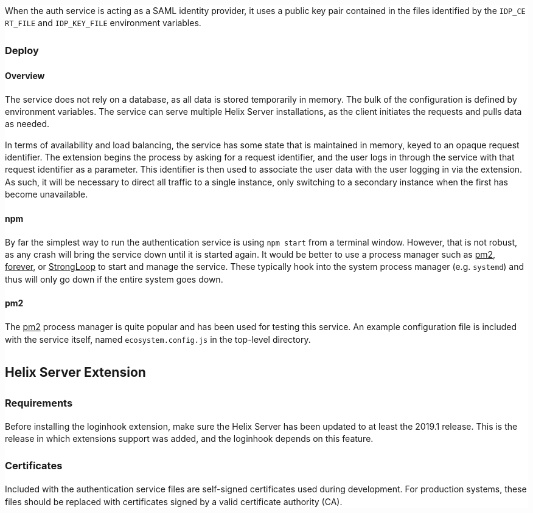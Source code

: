 When the auth service is acting as a SAML identity provider, it uses a public
key pair contained in the files identified by the `IDP_CERT_FILE` and
`IDP_KEY_FILE` environment variables.

### Deploy

#### Overview

The service does not rely on a database, as all data is stored temporarily in
memory. The bulk of the configuration is defined by environment variables. The
service can serve multiple Helix Server installations, as the client initiates
the requests and pulls data as needed.

In terms of availability and load balancing, the service has some state that is
maintained in memory, keyed to an opaque request identifier. The extension
begins the process by asking for a request identifier, and the user logs in
through the service with that request identifier as a parameter. This identifier
is then used to associate the user data with the user logging in via the
extension. As such, it will be necessary to direct all traffic to a single
instance, only switching to a secondary instance when the first has become
unavailable.

#### npm

By far the simplest way to run the authentication service is using `npm start`
from a terminal window. However, that is not robust, as any crash will bring the
service down until it is started again. It would be better to use a process
manager such as [pm2](http://pm2.keymetrics.io),
[forever](https://github.com/foreverjs/forever), or
[StrongLoop](http://strong-pm.io) to start and manage the service. These
typically hook into the system process manager (e.g. `systemd`) and thus will
only go down if the entire system goes down.

#### pm2

The [pm2](http://pm2.keymetrics.io) process manager is quite popular and has
been used for testing this service. An example configuration file is included
with the service itself, named `ecosystem.config.js` in the top-level directory.

## Helix Server Extension

### Requirements

Before installing the loginhook extension, make sure the Helix Server has been
updated to at least the 2019.1 release. This is the release in which extensions
support was added, and the loginhook depends on this feature.

### Certificates

Included with the authentication service files are self-signed certificates used
during development. For production systems, these files should be replaced with
certificates signed by a valid certificate authority (CA).
